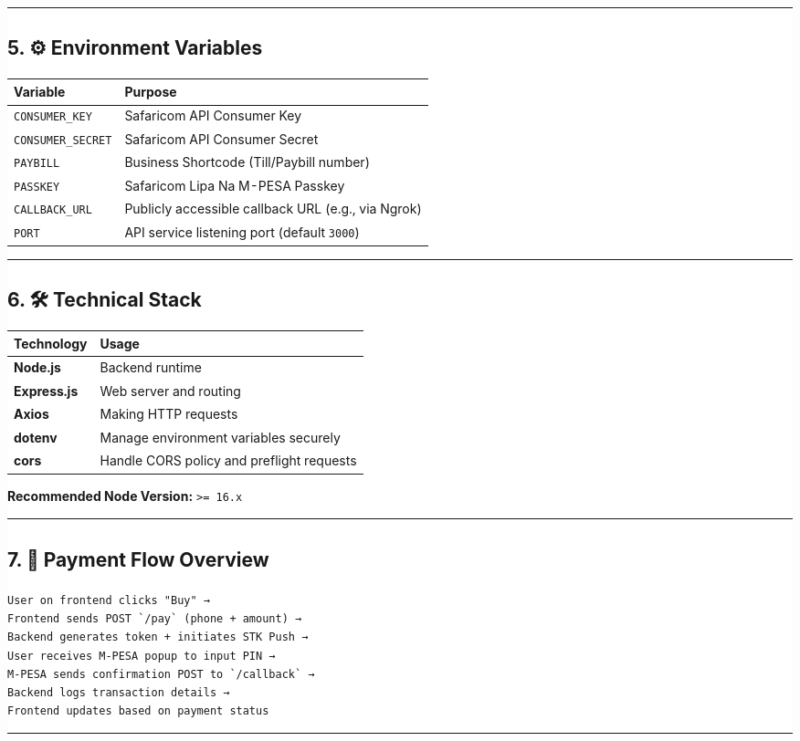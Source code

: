   ```json
  ```

---

## 5. ⚙️ Environment Variables

| Variable | Purpose |
|:---------|:--------|
| `CONSUMER_KEY` | Safaricom API Consumer Key |
| `CONSUMER_SECRET` | Safaricom API Consumer Secret |
| `PAYBILL` | Business Shortcode (Till/Paybill number) |
| `PASSKEY` | Safaricom Lipa Na M-PESA Passkey |
| `CALLBACK_URL` | Publicly accessible callback URL (e.g., via Ngrok) |
| `PORT` | API service listening port (default `3000`) |

---

## 6. 🛠️ Technical Stack

| Technology | Usage |
|:-----------|:------|
| **Node.js** | Backend runtime |
| **Express.js** | Web server and routing |
| **Axios** | Making HTTP requests |
| **dotenv** | Manage environment variables securely |
| **cors** | Handle CORS policy and preflight requests |

**Recommended Node Version:** `>= 16.x`

---

## 7. 🔌 Payment Flow Overview

```plaintext
User on frontend clicks "Buy" →
Frontend sends POST `/pay` (phone + amount) →
Backend generates token + initiates STK Push →
User receives M-PESA popup to input PIN →
M-PESA sends confirmation POST to `/callback` →
Backend logs transaction details →
Frontend updates based on payment status
```

---
